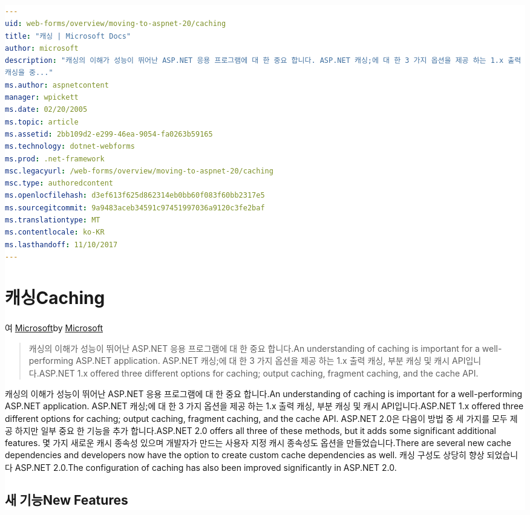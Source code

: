 ```yaml
---
uid: web-forms/overview/moving-to-aspnet-20/caching
title: "캐싱 | Microsoft Docs"
author: microsoft
description: "캐싱의 이해가 성능이 뛰어난 ASP.NET 응용 프로그램에 대 한 중요 합니다. ASP.NET 캐싱;에 대 한 3 가지 옵션을 제공 하는 1.x 출력 캐싱을 중..."
ms.author: aspnetcontent
manager: wpickett
ms.date: 02/20/2005
ms.topic: article
ms.assetid: 2bb109d2-e299-46ea-9054-fa0263b59165
ms.technology: dotnet-webforms
ms.prod: .net-framework
msc.legacyurl: /web-forms/overview/moving-to-aspnet-20/caching
msc.type: authoredcontent
ms.openlocfilehash: d3ef613f625d862314eb0bb60f083f60bb2317e5
ms.sourcegitcommit: 9a9483aceb34591c97451997036a9120c3fe2baf
ms.translationtype: MT
ms.contentlocale: ko-KR
ms.lasthandoff: 11/10/2017
---
```

<a name="caching"></a><span data-ttu-id="bf890-104">캐싱</span><span class="sxs-lookup"><span data-stu-id="bf890-104">Caching</span></span>
====================
<span data-ttu-id="bf890-105">여 [Microsoft](https://github.com/microsoft)</span><span class="sxs-lookup"><span data-stu-id="bf890-105">by [Microsoft](https://github.com/microsoft)</span></span>

> <span data-ttu-id="bf890-106">캐싱의 이해가 성능이 뛰어난 ASP.NET 응용 프로그램에 대 한 중요 합니다.</span><span class="sxs-lookup"><span data-stu-id="bf890-106">An understanding of caching is important for a well-performing ASP.NET application.</span></span> <span data-ttu-id="bf890-107">ASP.NET 캐싱;에 대 한 3 가지 옵션을 제공 하는 1.x 출력 캐싱, 부분 캐싱 및 캐시 API입니다.</span><span class="sxs-lookup"><span data-stu-id="bf890-107">ASP.NET 1.x offered three different options for caching; output caching, fragment caching, and the cache API.</span></span>


<span data-ttu-id="bf890-108">캐싱의 이해가 성능이 뛰어난 ASP.NET 응용 프로그램에 대 한 중요 합니다.</span><span class="sxs-lookup"><span data-stu-id="bf890-108">An understanding of caching is important for a well-performing ASP.NET application.</span></span> <span data-ttu-id="bf890-109">ASP.NET 캐싱;에 대 한 3 가지 옵션을 제공 하는 1.x 출력 캐싱, 부분 캐싱 및 캐시 API입니다.</span><span class="sxs-lookup"><span data-stu-id="bf890-109">ASP.NET 1.x offered three different options for caching; output caching, fragment caching, and the cache API.</span></span> <span data-ttu-id="bf890-110">ASP.NET 2.0은 다음이 방법 중 세 가지를 모두 제공 하지만 일부 중요 한 기능을 추가 합니다.</span><span class="sxs-lookup"><span data-stu-id="bf890-110">ASP.NET 2.0 offers all three of these methods, but it adds some significant additional features.</span></span> <span data-ttu-id="bf890-111">몇 가지 새로운 캐시 종속성 있으며 개발자가 만드는 사용자 지정 캐시 종속성도 옵션을 만들었습니다.</span><span class="sxs-lookup"><span data-stu-id="bf890-111">There are several new cache dependencies and developers now have the option to create custom cache dependencies as well.</span></span> <span data-ttu-id="bf890-112">캐싱 구성도 상당히 향상 되었습니다 ASP.NET 2.0.</span><span class="sxs-lookup"><span data-stu-id="bf890-112">The configuration of caching has also been improved significantly in ASP.NET 2.0.</span></span>

## <a name="new-features"></a><span data-ttu-id="bf890-113">새 기능</span><span class="sxs-lookup"><span data-stu-id="bf890-113">New Features</span></span>
